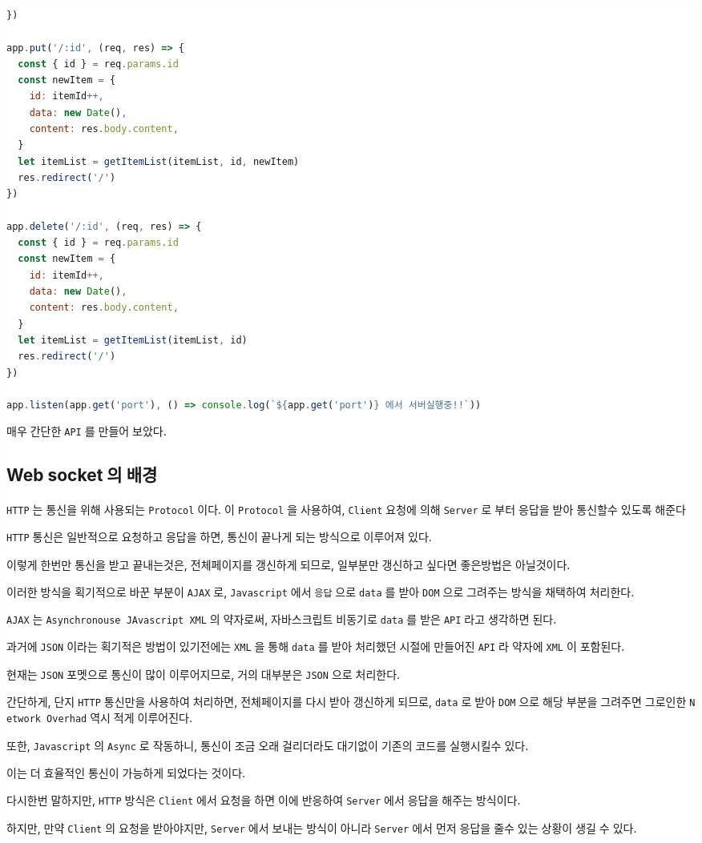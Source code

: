 ```js
})

app.put('/:id', (req, res) => {
  const { id } = req.params.id
  const newItem = {
    id: itemId++,
    data: new Date(),
    content: res.body.content,
  }
  let itemList = getItemList(itemList, id, newItem)
  res.redirect('/')
})

app.delete('/:id', (req, res) => {
  const { id } = req.params.id
  const newItem = {
    id: itemId++,
    data: new Date(),
    content: res.body.content,
  }
  let itemList = getItemList(itemList, id)
  res.redirect('/')
})

app.listen(app.get('port'), () => console.log(`${app.get('port')} 에서 서버실행중!!`))
```

매우 간단한 `API` 를 만들어 보았다.

## Web socket 의 배경

`HTTP` 는 통신을 위해 사용되는 `Protocol` 이다.
이 `Protocol` 을 사용하여, `Client` 요청에 의해 `Server` 로 부터 응답을 받아 통신할수 있도록 해준다

`HTTP` 통신은 일반적으로 요청하고 응답을 하면, 통신이 끝나게 되는 방식으로 이루어져 있다.

이렇게 한번만 통신을 받고 끝내는것은, 전체페이지를 갱신하게 되므로, 일부분만 갱신하고 싶다면 좋은방법은 아닐것이다.

이러한 방식을 획기적으로 바꾼 부분이 `AJAX` 로, `Javascript` 에서 `응답` 으로 `data` 를 받아 `DOM` 으로 그려주는 방식을 채택하여 처리한다.

`AJAX` 는 `Asynchronouse JAvascript XML` 의 약자로써, 자바스크립트 비동기로 `data` 를 받은 `API` 라고 생각하면 된다.

과거에 `JSON` 이라는 획기적은 방법이 있기전에는 `XML` 을 통해 `data` 를 받아 처리했던 시절에 만들어진 `API` 라 약자에 `XML` 이 포함된다.

현재는 `JSON` 포멧으로 통신이 많이 이루어지므로, 거의 대부분은 `JSON` 으로 처리한다.

간단하게, 단지 `HTTP` 통신만을 사용하여 처리하면, 전체페이지를 다시 받아 갱신하게 되므로, `data` 로 받아 `DOM` 으로 해당 부분을 그려주면 그로인한 `Network Overhad` 역시 적게 이루어진다.

또한, `Javascript` 의 `Async` 로 작동하니, 통신이 조금 오래 걸리더라도 대기없이 기존의 코드를 실행시킬수 있다.

이는 더 효율적인 통신이 가능하게 되었다는 것이다.

다시한번 말하지만, `HTTP` 방식은 `Client` 에서 요청을 하면 이에 반응하여 `Server` 에서 응답을 해주는 방식이다.

하지만, 만약 `Client` 의 요청을 받아야지만, `Server` 에서 보내는 방식이 아니라 `Server` 에서 먼저 응답을 줄수 있는 상황이 생길 수 있다.
